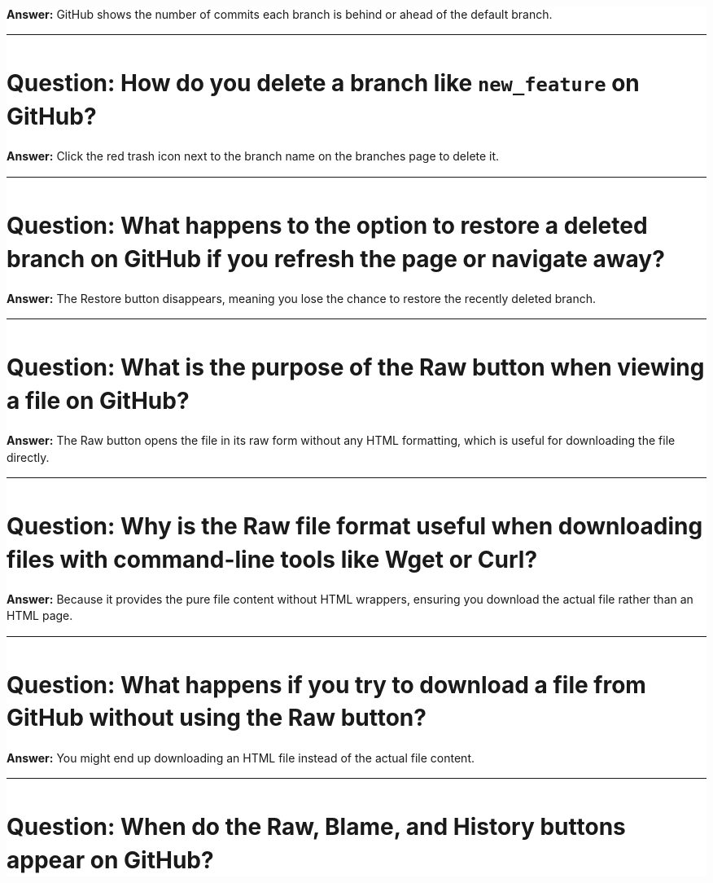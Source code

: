 **Answer:**
GitHub shows the number of commits each branch is behind or ahead of the default branch.

---

# Question: How do you delete a branch like `new_feature` on GitHub?

**Answer:**
Click the red trash icon next to the branch name on the branches page to delete it.

---

# Question: What happens to the option to restore a deleted branch on GitHub if you refresh the page or navigate away?

**Answer:**
The Restore button disappears, meaning you lose the chance to restore the recently deleted branch.

---

# Question: What is the purpose of the Raw button when viewing a file on GitHub?

**Answer:**
The Raw button opens the file in its raw form without any HTML formatting, which is useful for downloading the file directly.

---

# Question: Why is the Raw file format useful when downloading files with command-line tools like Wget or Curl?

**Answer:**
Because it provides the pure file content without HTML wrappers, ensuring you download the actual file rather than an HTML page.

---

# Question: What happens if you try to download a file from GitHub without using the Raw button?

**Answer:**
You might end up downloading an HTML file instead of the actual file content.

---

# Question: When do the Raw, Blame, and History buttons appear on GitHub?
